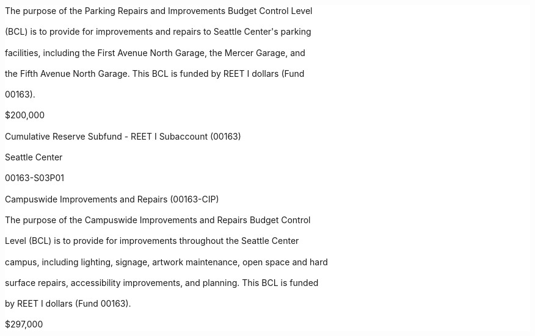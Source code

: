 </td>

<td>

The purpose of the Parking Repairs and Improvements Budget Control Level

 (BCL) is to provide for improvements and repairs to Seattle Center's parking

 facilities, including the First Avenue North Garage, the Mercer Garage, and

 the Fifth Avenue North Garage. This BCL is funded by REET I dollars (Fund

 00163).

</td>

<td>

$200,000

</td></tr>

<tr><td>

Cumulative Reserve Subfund - REET I Subaccount (00163)

</td>

<td>

Seattle Center

</td>

<td>

00163-S03P01

</td>

<td>

Campuswide Improvements and Repairs (00163-CIP)

</td>

<td>

The purpose of the Campuswide Improvements and Repairs Budget Control

 Level (BCL) is to provide for improvements throughout the Seattle Center

 campus, including lighting, signage, artwork maintenance, open space and hard

 surface repairs, accessibility improvements, and planning. This BCL is funded

 by REET I dollars (Fund 00163).

</td>

<td>

$297,000

</td></tr>
